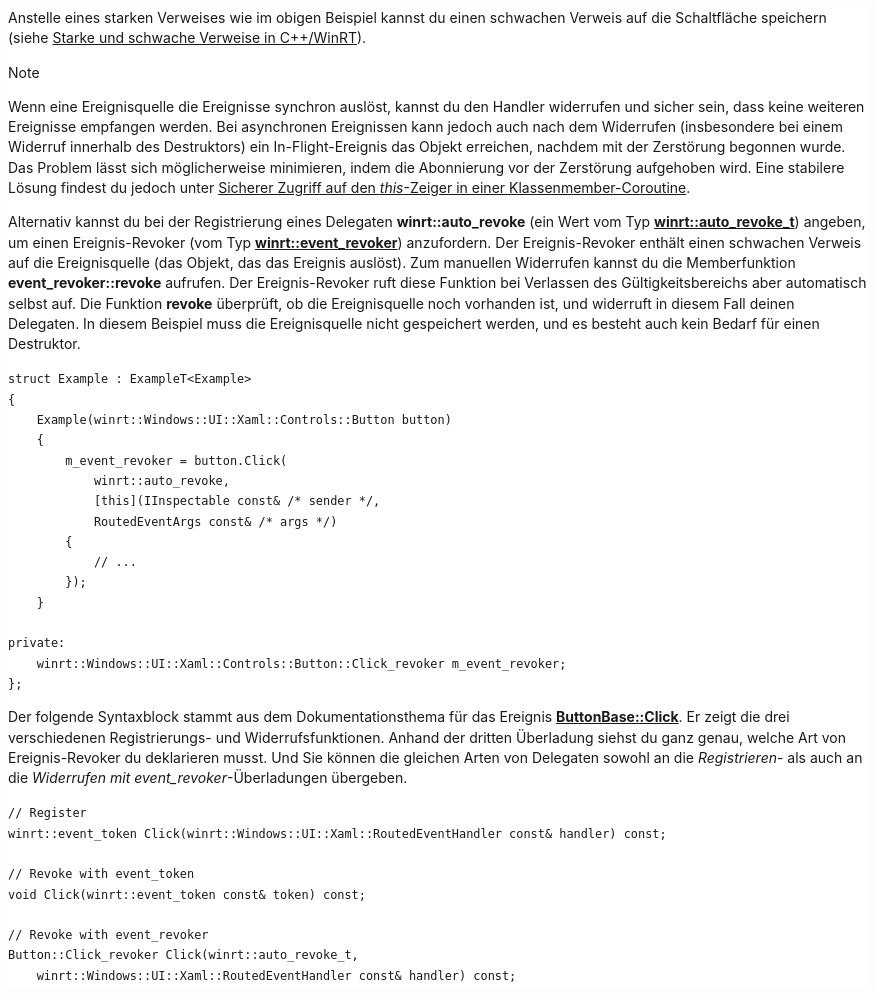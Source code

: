 Anstelle eines starken Verweises wie im obigen Beispiel kannst du einen schwachen Verweis auf die Schaltfläche speichern (siehe [Starke und schwache Verweise in C++/WinRT](weak-references.md)).

> [!NOTE]
> Wenn eine Ereignisquelle die Ereignisse synchron auslöst, kannst du den Handler widerrufen und sicher sein, dass keine weiteren Ereignisse empfangen werden. Bei asynchronen Ereignissen kann jedoch auch nach dem Widerrufen (insbesondere bei einem Widerruf innerhalb des Destruktors) ein In-Flight-Ereignis das Objekt erreichen, nachdem mit der Zerstörung begonnen wurde. Das Problem lässt sich möglicherweise minimieren, indem die Abonnierung vor der Zerstörung aufgehoben wird. Eine stabilere Lösung findest du jedoch unter [Sicherer Zugriff auf den *this*-Zeiger in einer Klassenmember-Coroutine](weak-references.md#safely-accessing-the-this-pointer-with-an-event-handling-delegate).

Alternativ kannst du bei der Registrierung eines Delegaten **winrt::auto_revoke** (ein Wert vom Typ [**winrt::auto_revoke_t**](/uwp/cpp-ref-for-winrt/auto-revoke-t)) angeben, um einen Ereignis-Revoker (vom Typ [**winrt::event_revoker**](/uwp/cpp-ref-for-winrt/event-revoker)) anzufordern. Der Ereignis-Revoker enthält einen schwachen Verweis auf die Ereignisquelle (das Objekt, das das Ereignis auslöst). Zum manuellen Widerrufen kannst du die Memberfunktion **event_revoker::revoke** aufrufen. Der Ereignis-Revoker ruft diese Funktion bei Verlassen des Gültigkeitsbereichs aber automatisch selbst auf. Die Funktion **revoke** überprüft, ob die Ereignisquelle noch vorhanden ist, und widerruft in diesem Fall deinen Delegaten. In diesem Beispiel muss die Ereignisquelle nicht gespeichert werden, und es besteht auch kein Bedarf für einen Destruktor.

```cppwinrt
struct Example : ExampleT<Example>
{
    Example(winrt::Windows::UI::Xaml::Controls::Button button)
    {
        m_event_revoker = button.Click(
            winrt::auto_revoke,
            [this](IInspectable const& /* sender */,
            RoutedEventArgs const& /* args */)
        {
            // ...
        });
    }

private:
    winrt::Windows::UI::Xaml::Controls::Button::Click_revoker m_event_revoker;
};
```

Der folgende Syntaxblock stammt aus dem Dokumentationsthema für das Ereignis [**ButtonBase::Click**](/uwp/api/windows.ui.xaml.controls.primitives.buttonbase.click). Er zeigt die drei verschiedenen Registrierungs- und Widerrufsfunktionen. Anhand der dritten Überladung siehst du ganz genau, welche Art von Ereignis-Revoker du deklarieren musst. Und Sie können die gleichen Arten von Delegaten sowohl an die *Registrieren*- als auch an die *Widerrufen mit event_revoker*-Überladungen übergeben.

```cppwinrt
// Register
winrt::event_token Click(winrt::Windows::UI::Xaml::RoutedEventHandler const& handler) const;

// Revoke with event_token
void Click(winrt::event_token const& token) const;

// Revoke with event_revoker
Button::Click_revoker Click(winrt::auto_revoke_t,
    winrt::Windows::UI::Xaml::RoutedEventHandler const& handler) const;
```
